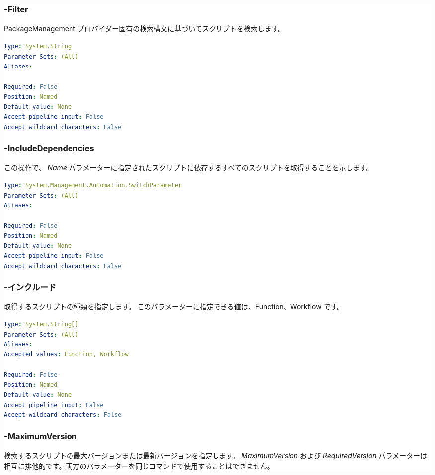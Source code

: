 ### -Filter

PackageManagement プロバイダー固有の検索構文に基づいてスクリプトを検索します。

```yaml
Type: System.String
Parameter Sets: (All)
Aliases:

Required: False
Position: Named
Default value: None
Accept pipeline input: False
Accept wildcard characters: False
```

### -IncludeDependencies

この操作で、 *Name* パラメーターに指定されたスクリプトに依存するすべてのスクリプトを取得することを示します。

```yaml
Type: System.Management.Automation.SwitchParameter
Parameter Sets: (All)
Aliases:

Required: False
Position: Named
Default value: None
Accept pipeline input: False
Accept wildcard characters: False
```

### -インクルード

取得するスクリプトの種類を指定します。
このパラメーターに指定できる値は、Function、Workflow です。

```yaml
Type: System.String[]
Parameter Sets: (All)
Aliases:
Accepted values: Function, Workflow

Required: False
Position: Named
Default value: None
Accept pipeline input: False
Accept wildcard characters: False
```

### -MaximumVersion

検索するスクリプトの最大バージョンまたは最新バージョンを指定します。
*MaximumVersion* および *RequiredVersion* パラメーターは相互に排他的です。両方のパラメーターを同じコマンドで使用することはできません。
